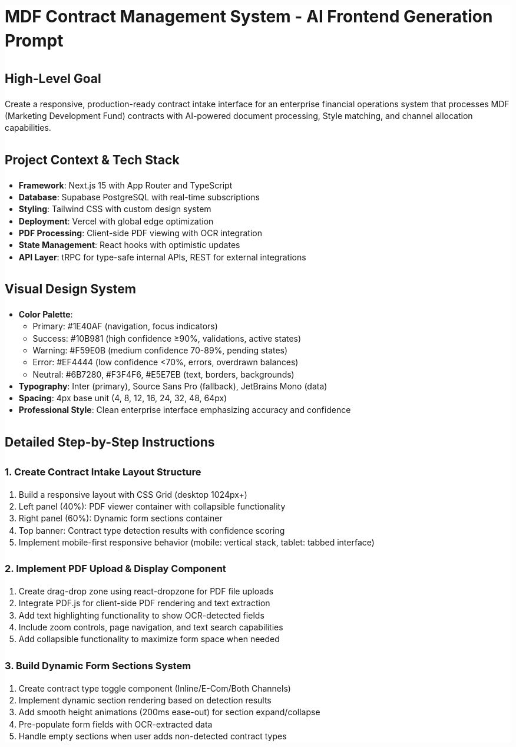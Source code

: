 # MDF Contract Management System - AI Frontend Generation Prompt

## High-Level Goal
Create a responsive, production-ready contract intake interface for an enterprise financial operations system that processes MDF (Marketing Development Fund) contracts with AI-powered document processing, Style matching, and channel allocation capabilities.

## Project Context & Tech Stack
- **Framework**: Next.js 15 with App Router and TypeScript
- **Database**: Supabase PostgreSQL with real-time subscriptions
- **Styling**: Tailwind CSS with custom design system
- **Deployment**: Vercel with global edge optimization
- **PDF Processing**: Client-side PDF viewing with OCR integration
- **State Management**: React hooks with optimistic updates
- **API Layer**: tRPC for type-safe internal APIs, REST for external integrations

## Visual Design System
- **Color Palette**: 
  - Primary: #1E40AF (navigation, focus indicators)
  - Success: #10B981 (high confidence ≥90%, validations, active states)
  - Warning: #F59E0B (medium confidence 70-89%, pending states)
  - Error: #EF4444 (low confidence <70%, errors, overdrawn balances)
  - Neutral: #6B7280, #F3F4F6, #E5E7EB (text, borders, backgrounds)
- **Typography**: Inter (primary), Source Sans Pro (fallback), JetBrains Mono (data)
- **Spacing**: 4px base unit (4, 8, 12, 16, 24, 32, 48, 64px)
- **Professional Style**: Clean enterprise interface emphasizing accuracy and confidence

## Detailed Step-by-Step Instructions

### 1. Create Contract Intake Layout Structure
1. Build a responsive layout with CSS Grid (desktop 1024px+)
2. Left panel (40%): PDF viewer container with collapsible functionality
3. Right panel (60%): Dynamic form sections container
4. Top banner: Contract type detection results with confidence scoring
5. Implement mobile-first responsive behavior (mobile: vertical stack, tablet: tabbed interface)

### 2. Implement PDF Upload & Display Component
1. Create drag-drop zone using react-dropzone for PDF file uploads
2. Integrate PDF.js for client-side PDF rendering and text extraction
3. Add text highlighting functionality to show OCR-detected fields
4. Include zoom controls, page navigation, and text search capabilities
5. Add collapsible functionality to maximize form space when needed

### 3. Build Dynamic Form Sections System
1. Create contract type toggle component (Inline/E-Com/Both Channels)
2. Implement dynamic section rendering based on detection results
3. Add smooth height animations (200ms ease-out) for section expand/collapse
4. Pre-populate form fields with OCR-extracted data
5. Handle empty sections when user adds non-detected contract types
